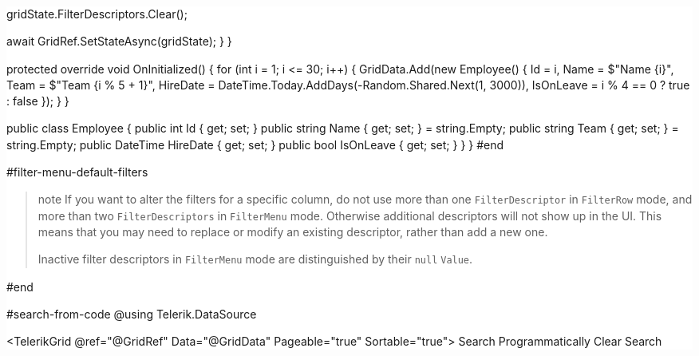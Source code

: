 gridState.FilterDescriptors.Clear();

await GridRef.SetStateAsync(gridState);
}
}

protected override void OnInitialized()
{
for (int i = 1; i <= 30; i++)
{
GridData.Add(new Employee()
{
Id = i,
Name = $"Name {i}",
Team = $"Team {i % 5 + 1}",
HireDate = DateTime.Today.AddDays(-Random.Shared.Next(1, 3000)),
IsOnLeave = i % 4 == 0 ? true : false
});
}
}

public class Employee
{
public int Id { get; set; }
public string Name { get; set; } = string.Empty;
public string Team { get; set; } = string.Empty;
public DateTime HireDate { get; set; }
public bool IsOnLeave { get; set; }
}
}
#end

#filter-menu-default-filters

>note If you want to alter the filters for a specific column, do not use more than one `FilterDescriptor` in `FilterRow` mode, and more than two `FilterDescriptors` in `FilterMenu` mode. Otherwise additional descriptors will not show up in the UI. This means that you may need to replace or modify an existing descriptor, rather than add a new one.
>
> Inactive filter descriptors in `FilterMenu` mode are distinguished by their `null` `Value`.

#end

#search-from-code
@using Telerik.DataSource

<TelerikGrid @ref="@GridRef"
Data="@GridData"
Pageable="true"
Sortable="true">
<GridToolBarTemplate>
<GridSearchBox />
<TelerikButton Icon="@SvgIcon.Search"
ThemeColor="@ThemeConstants.Button.ThemeColor.Primary"
OnClick="@OnSearchButtonClick">Search Programmatically</TelerikButton>
<TelerikButton Icon="@SvgIcon.X"
OnClick="@OnClearButtonClick">Clear Search</TelerikButton>
</GridToolBarTemplate>
<GridColumns>
<GridColumn Field="@nameof(GridModel.Name)" />
<GridColumn Field="@nameof(GridModel.Description)" />
</GridColumns>
</TelerikGrid>
